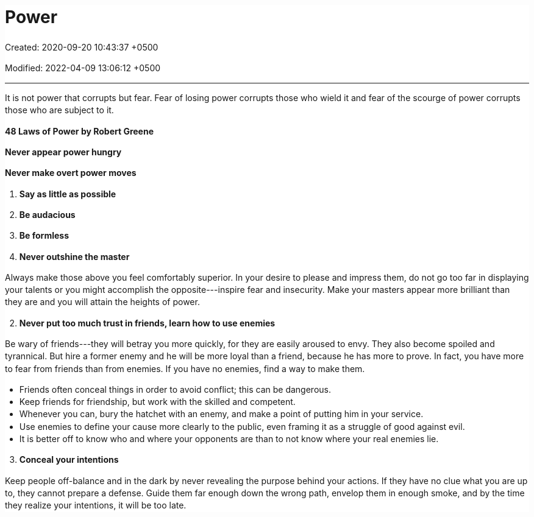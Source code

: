 # Power

Created: 2020-09-20 10:43:37 +0500

Modified: 2022-04-09 13:06:12 +0500

---

It is not power that corrupts but fear. Fear of losing power corrupts those who wield it and fear of the scourge of power corrupts those who are subject to it.



**48 Laws of Power by Robert Greene**

**Never appear power hungry**

**Never make overt power moves**

1.  **Say as little as possible**

2.  **Be audacious**

3.  **Be formless**



1.  **Never outshine the master**

Always make those above you feel comfortably superior. In your desire to please and impress them, do not go too far in displaying your talents or you might accomplish the opposite---inspire fear and insecurity. Make your masters appear more brilliant than they are and you will attain the heights of power.



2.  **Never put too much trust in friends, learn how to use enemies**

Be wary of friends---they will betray you more quickly, for they are easily aroused to envy. They also become spoiled and tyrannical. But hire a former enemy and he will be more loyal than a friend, because he has more to prove. In fact, you have more to fear from friends than from enemies. If you have no enemies, find a way to make them.


-   Friends often conceal things in order to avoid conflict; this can be dangerous.
-   Keep friends for friendship, but work with the skilled and competent.
-   Whenever you can, bury the hatchet with an enemy, and make a point of putting him in your service.
-   Use enemies to define your cause more clearly to the public, even framing it as a struggle of good against evil.
-   It is better off to know who and where your opponents are than to not know where your real enemies lie.



3.  **Conceal your intentions**

Keep people off-balance and in the dark by never revealing the purpose behind your actions. If they have no clue what you are up to, they cannot prepare a defense. Guide them far enough down the wrong path, envelop them in enough smoke, and by the time they realize your intentions, it will be too late.
